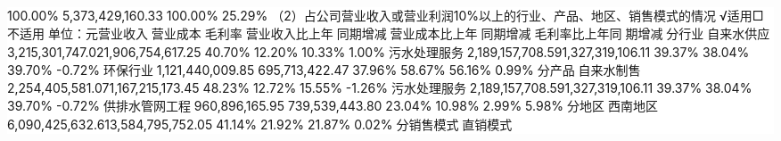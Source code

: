 100.00%
5,373,429,160.33
100.00%
25.29%
（2）占公司营业收入或营业利润10%以上的行业、产品、地区、销售模式的情况
√适用□不适用
单位：元营业收入
营业成本
毛利率
营业收入比上年
同期增减
营业成本比上年
同期增减
毛利率比上年同
期增减
分行业
自来水供应
3,215,301,747.021,906,754,617.25
40.70%
12.20%
10.33%
1.00%
污水处理服务
2,189,157,708.591,327,319,106.11
39.37%
38.04%
39.70%
-0.72%
环保行业
1,121,440,009.85
695,713,422.47
37.96%
58.67%
56.16%
0.99%
分产品
自来水制售
2,254,405,581.071,167,215,173.45
48.23%
12.72%
15.55%
-1.26%
污水处理服务
2,189,157,708.591,327,319,106.11
39.37%
38.04%
39.70%
-0.72%
供排水管网工程
960,896,165.95
739,539,443.80
23.04%
10.98%
2.99%
5.98%
分地区
西南地区
6,090,425,632.613,584,795,752.05
41.14%
21.92%
21.87%
0.02%
分销售模式
直销模式